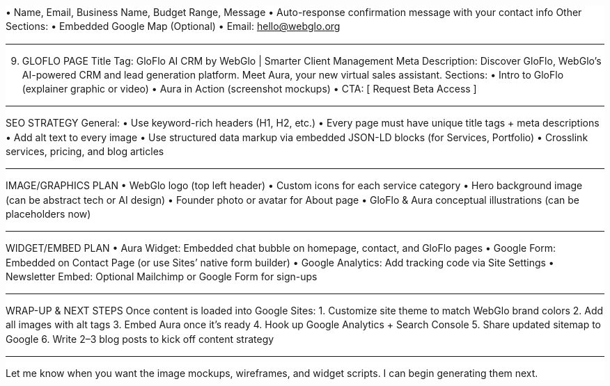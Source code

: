 •	Name, Email, Business Name, Budget Range, Message
•	Auto-response confirmation message with your contact info
Other Sections:
•	Embedded Google Map (Optional)
•	Email: hello@webglo.org
________________________________________
9. GLOFLO PAGE
Title Tag:
GloFlo AI CRM by WebGlo | Smarter Client Management
Meta Description:
Discover GloFlo, WebGlo’s AI-powered CRM and lead generation platform. Meet Aura, your new virtual sales assistant.
Sections:
•	Intro to GloFlo (explainer graphic or video)
•	Aura in Action (screenshot mockups)
•	CTA: [ Request Beta Access ]
________________________________________
SEO STRATEGY
General:
•	Use keyword-rich headers (H1, H2, etc.)
•	Every page must have unique title tags + meta descriptions
•	Add alt text to every image
•	Use structured data markup via embedded JSON-LD blocks (for Services, Portfolio)
•	Crosslink services, pricing, and blog articles
________________________________________
IMAGE/GRAPHICS PLAN
•	WebGlo logo (top left header)
•	Custom icons for each service category
•	Hero background image (can be abstract tech or AI design)
•	Founder photo or avatar for About page
•	GloFlo & Aura conceptual illustrations (can be placeholders now)
________________________________________
WIDGET/EMBED PLAN
•	Aura Widget: Embedded chat bubble on homepage, contact, and GloFlo pages
•	Google Form: Embedded on Contact Page (or use Sites’ native form builder)
•	Google Analytics: Add tracking code via Site Settings
•	Newsletter Embed: Optional Mailchimp or Google Form for sign-ups
________________________________________
WRAP-UP & NEXT STEPS
Once content is loaded into Google Sites: 1. Customize site theme to match WebGlo brand colors 2. Add all images with alt tags 3. Embed Aura once it’s ready 4. Hook up Google Analytics + Search Console 5. Share updated sitemap to Google 6. Write 2–3 blog posts to kick off content strategy
________________________________________
Let me know when you want the image mockups, wireframes, and widget scripts. I can begin generating them next.
